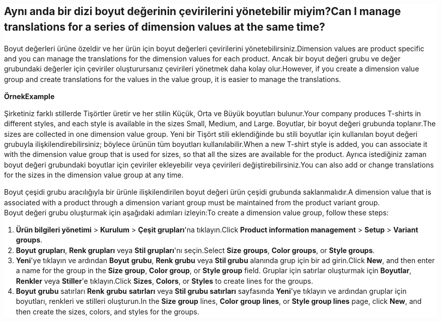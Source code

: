 ## <a name="can-i-manage-translations-for-a-series-of-dimension-values-at-the-same-time"></a><span data-ttu-id="83a27-156">Aynı anda bir dizi boyut değerinin çevirilerini yönetebilir miyim?</span><span class="sxs-lookup"><span data-stu-id="83a27-156">Can I manage translations for a series of dimension values at the same time?</span></span>
<span data-ttu-id="83a27-157">Boyut değerleri ürüne özeldir ve her ürün için boyut değerleri çevirilerini yönetebilirsiniz.</span><span class="sxs-lookup"><span data-stu-id="83a27-157">Dimension values are product specific and you can manage the translations for the dimension values for each product.</span></span> <span data-ttu-id="83a27-158">Ancak bir boyut değeri grubu ve değer grubundaki değerler için çeviriler oluşturursanız çevirileri yönetmek daha kolay olur.</span><span class="sxs-lookup"><span data-stu-id="83a27-158">However, if you create a dimension value group and create translations for the values in the value group, it is easier to manage the translations.</span></span>   

<span data-ttu-id="83a27-159">**Örnek**</span><span class="sxs-lookup"><span data-stu-id="83a27-159">**Example**</span></span>  

<span data-ttu-id="83a27-160">Şirketiniz farklı stillerde Tişörtler üretir ve her stilin Küçük, Orta ve Büyük boyutları bulunur.</span><span class="sxs-lookup"><span data-stu-id="83a27-160">Your company produces T-shirts in different styles, and each style is available in the sizes Small, Medium, and Large.</span></span> <span data-ttu-id="83a27-161">Boyutlar, bir boyut değeri grubunda toplanır.</span><span class="sxs-lookup"><span data-stu-id="83a27-161">The sizes are collected in one dimension value group.</span></span> <span data-ttu-id="83a27-162">Yeni bir Tişört stili eklendiğinde bu stili boyutlar için kullanılan boyut değeri grubuyla ilişkilendirebilirsiniz; böylece ürünün tüm boyutları kullanılabilir.</span><span class="sxs-lookup"><span data-stu-id="83a27-162">When a new T-shirt style is added, you can associate it with the dimension value group that is used for sizes, so that all the sizes are available for the product.</span></span> <span data-ttu-id="83a27-163">Ayrıca istediğiniz zaman boyut değeri grubundaki boyutlar için çeviriler ekleyebilir veya çevirileri değiştirebilirsiniz.</span><span class="sxs-lookup"><span data-stu-id="83a27-163">You can also add or change translations for the sizes in the dimension value group at any time.</span></span>  

<span data-ttu-id="83a27-164">Boyut çeşidi grubu aracılığıyla bir ürünle ilişkilendirilen boyut değeri ürün çeşidi grubunda saklanmalıdır.</span><span class="sxs-lookup"><span data-stu-id="83a27-164">A dimension value that is associated with a product through a dimension variant group must be maintained from the product variant group.</span></span>   
<span data-ttu-id="83a27-165">Boyut değeri grubu oluşturmak için aşağıdaki adımları izleyin:</span><span class="sxs-lookup"><span data-stu-id="83a27-165">To create a dimension value group, follow these steps:</span></span>
1.  <span data-ttu-id="83a27-166">**Ürün bilgileri yönetimi** &gt; **Kurulum** &gt; **Çeşit grupları**'na tıklayın.</span><span class="sxs-lookup"><span data-stu-id="83a27-166">Click **Product information management** &gt; **Setup** &gt; **Variant groups**.</span></span>
2.  <span data-ttu-id="83a27-167">**Boyut** **grupları**, **Renk grupları** veya **Stil grupları**'nı seçin.</span><span class="sxs-lookup"><span data-stu-id="83a27-167">Select **Size** **groups**, **Color groups**, or **Style groups**.</span></span>
3.  <span data-ttu-id="83a27-168">**Yeni**'ye tıklayın ve ardından **Boyut** **grubu**, **Renk grubu** veya **Stil grubu** alanında grup için bir ad girin.</span><span class="sxs-lookup"><span data-stu-id="83a27-168">Click **New**, and then enter a name for the group in the **Size** **group**, **Color group**, or **Style group** field.</span></span> <span data-ttu-id="83a27-169">Gruplar için satırlar oluşturmak için **Boyutlar**, **Renkler** veya **Stiller**'e tıklayın.</span><span class="sxs-lookup"><span data-stu-id="83a27-169">Click **Sizes**, **Colors**, or **Styles** to create lines for the groups.</span></span>
4.  <span data-ttu-id="83a27-170">**Boyut** **grubu** satırları **Renk** **grubu** **satırları** veya **Stil grubu satırları** sayfasında **Yeni**'ye tıklayın ve ardından gruplar için boyutları, renkleri ve stilleri oluşturun.</span><span class="sxs-lookup"><span data-stu-id="83a27-170">In the **Size** **group** lines, **Color** **group** **lines**, or **Style group lines** page, click **New**, and then create the sizes, colors, and styles for the groups.</span></span>
